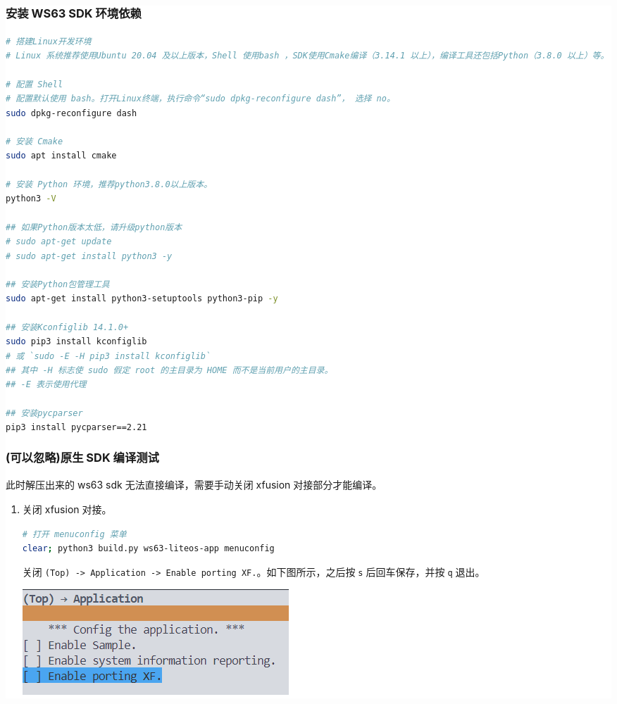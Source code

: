 ### 安装 WS63 SDK 环境依赖

```bash
# 搭建Linux开发环境
# Linux 系统推荐使用Ubuntu 20.04 及以上版本，Shell 使用bash ，SDK使用Cmake编译（3.14.1 以上），编译工具还包括Python（3.8.0 以上）等。

# 配置 Shell
# 配置默认使用 bash。打开Linux终端，执行命令“sudo dpkg-reconfigure dash”， 选择 no。
sudo dpkg-reconfigure dash

# 安装 Cmake
sudo apt install cmake

# 安装 Python 环境，推荐python3.8.0以上版本。
python3 -V

## 如果Python版本太低，请升级python版本
# sudo apt-get update
# sudo apt-get install python3 -y

## 安装Python包管理工具
sudo apt-get install python3-setuptools python3-pip -y

## 安装Kconfiglib 14.1.0+
sudo pip3 install kconfiglib
# 或 `sudo -E -H pip3 install kconfiglib`
## 其中 -H 标志使 sudo 假定 root 的主目录为 HOME 而不是当前用户的主目录。
## -E 表示使用代理

## 安装pycparser
pip3 install pycparser==2.21
```

### (可以忽略)原生 SDK 编译测试

此时解压出来的 ws63 sdk 无法直接编译，需要手动关闭 xfusion 对接部分才能编译。

1.  关闭 xfusion 对接。

    ```bash
    # 打开 menuconfig 菜单
    clear; python3 build.py ws63-liteos-app menuconfig
    ```

    关闭 `(Top) -> Application -> Enable porting XF.`​。如下图所示，之后按 `s`​ 后回车保存，并按 `q`​ 退出。

    ​![image](/image/starting_with_ws63-menu_close_porting_xf.png)​
